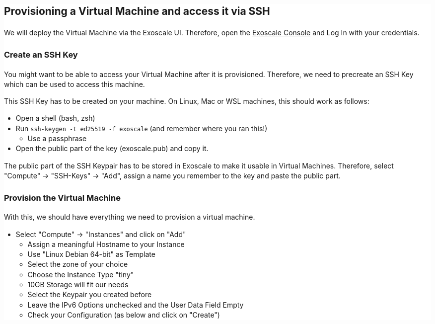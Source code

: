 ## Provisioning a Virtual Machine and access it via SSH

We will deploy the Virtual Machine via the Exoscale UI. Therefore, open the [Exoscale Console](https://portal.exoscale.com/login)
and Log In with your credentials.

### Create an SSH Key

You might want to be able to access your Virtual Machine after it is provisioned. Therefore, we need to precreate an SSH Key which can be used to access this machine.

This SSH Key has to be created on your machine. On Linux, Mac or WSL machines, this should work as follows:

- Open a shell (bash, zsh)
- Run `ssh-keygen -t ed25519 -f exoscale` (and remember where you ran this!)
    - Use a passphrase
- Open the public part of the key (exoscale.pub) and copy it.

The public part of the SSH Keypair has to be stored in Exoscale to make it usable in Virtual Machines. Therefore, select "Compute" -> "SSH-Keys" -> "Add",
assign a name you remember to the key and paste the public part.

### Provision the Virtual Machine

With this, we should have everything we need to provision a virtual machine.

- Select "Compute" -> "Instances" and click on "Add"
    - Assign a meaningful Hostname to your Instance
    - Use "Linux Debian 64-bit" as Template
    - Select the zone of your choice
    - Choose the Instance Type "tiny"
    - 10GB Storage will fit our needs
    - Select the Keypair you created before
    - Leave the IPv6 Options unchecked and the User Data Field Empty
    - Check your Configuration (as below and click on "Create")
